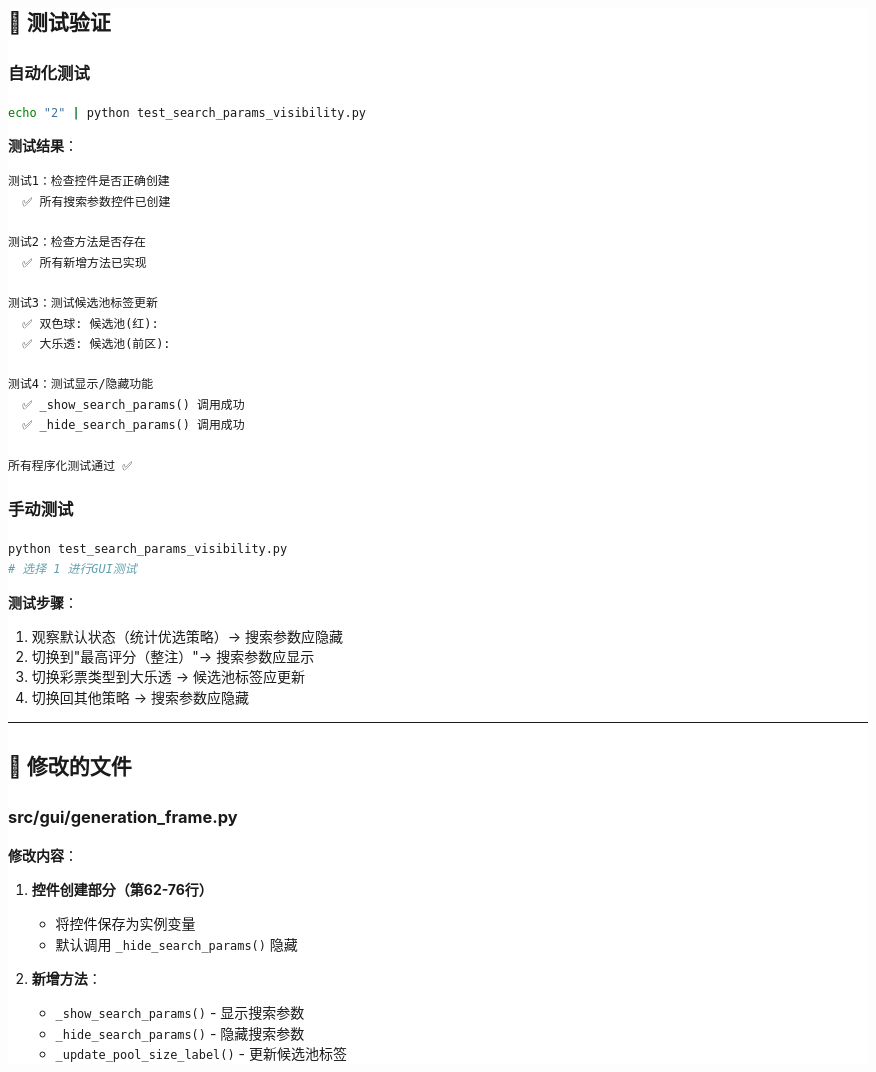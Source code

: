 
## 🧪 测试验证

### 自动化测试
```bash
echo "2" | python test_search_params_visibility.py
```

**测试结果**：
```
测试1：检查控件是否正确创建
  ✅ 所有搜索参数控件已创建

测试2：检查方法是否存在
  ✅ 所有新增方法已实现

测试3：测试候选池标签更新
  ✅ 双色球: 候选池(红):
  ✅ 大乐透: 候选池(前区):

测试4：测试显示/隐藏功能
  ✅ _show_search_params() 调用成功
  ✅ _hide_search_params() 调用成功

所有程序化测试通过 ✅
```

### 手动测试
```bash
python test_search_params_visibility.py
# 选择 1 进行GUI测试
```

**测试步骤**：
1. 观察默认状态（统计优选策略）→ 搜索参数应隐藏
2. 切换到"最高评分（整注）"→ 搜索参数应显示
3. 切换彩票类型到大乐透 → 候选池标签应更新
4. 切换回其他策略 → 搜索参数应隐藏

---

## 📁 修改的文件

### src/gui/generation_frame.py

**修改内容**：

1. **控件创建部分（第62-76行）**
   - 将控件保存为实例变量
   - 默认调用 `_hide_search_params()` 隐藏

2. **新增方法**：
   - `_show_search_params()` - 显示搜索参数
   - `_hide_search_params()` - 隐藏搜索参数
   - `_update_pool_size_label()` - 更新候选池标签
